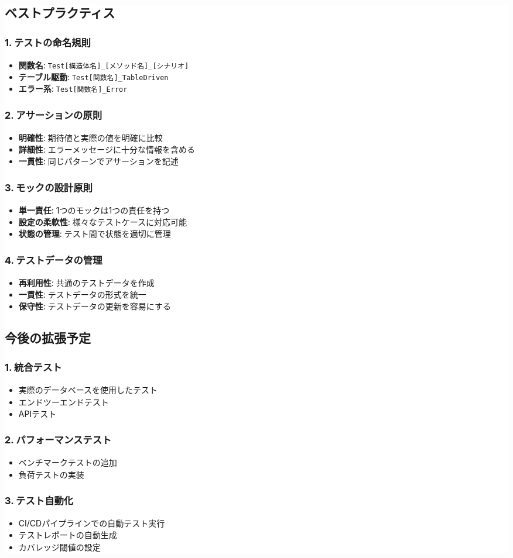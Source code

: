 ## ベストプラクティス

### 1. テストの命名規則

- **関数名**: `Test[構造体名]_[メソッド名]_[シナリオ]`
- **テーブル駆動**: `Test[関数名]_TableDriven`
- **エラー系**: `Test[関数名]_Error`

### 2. アサーションの原則

- **明確性**: 期待値と実際の値を明確に比較
- **詳細性**: エラーメッセージに十分な情報を含める
- **一貫性**: 同じパターンでアサーションを記述

### 3. モックの設計原則

- **単一責任**: 1つのモックは1つの責任を持つ
- **設定の柔軟性**: 様々なテストケースに対応可能
- **状態の管理**: テスト間で状態を適切に管理

### 4. テストデータの管理

- **再利用性**: 共通のテストデータを作成
- **一貫性**: テストデータの形式を統一
- **保守性**: テストデータの更新を容易にする

## 今後の拡張予定

### 1. 統合テスト
- 実際のデータベースを使用したテスト
- エンドツーエンドテスト
- APIテスト

### 2. パフォーマンステスト
- ベンチマークテストの追加
- 負荷テストの実装

### 3. テスト自動化
- CI/CDパイプラインでの自動テスト実行
- テストレポートの自動生成
- カバレッジ閾値の設定
